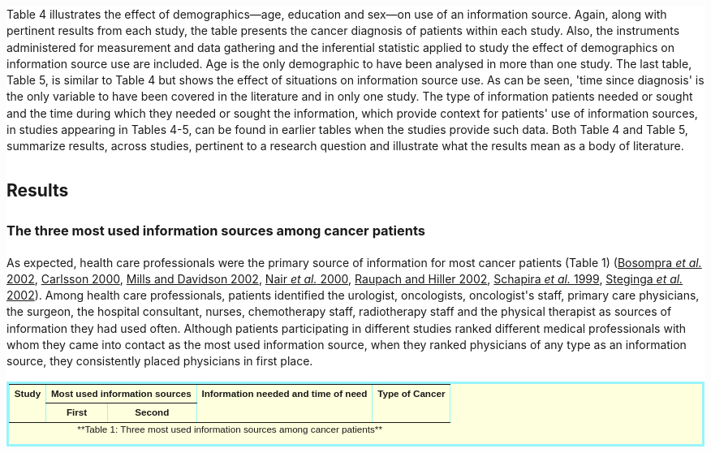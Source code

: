 Table 4 illustrates the effect of demographics—age, education and sex—on use of an information source. Again, along with pertinent results from each study, the table presents the cancer diagnosis of patients within each study. Also, the instruments administered for measurement and data gathering and the inferential statistic applied to study the effect of demographics on information source use are included. Age is the only demographic to have been analysed in more than one study. The last table, Table 5, is similar to Table 4 but shows the effect of situations on information source use. As can be seen, 'time since diagnosis' is the only variable to have been covered in the literature and in only one study. The type of information patients needed or sought and the time during which they needed or sought the information, which provide context for patients' use of information sources, in studies appearing in Tables 4-5, can be found in earlier tables when the studies provide such data. Both Table 4 and Table 5, summarize results, across studies, pertinent to a research question and illustrate what the results mean as a body of literature.

## Results

### The three most used information sources among cancer patients

As expected, health care professionals were the primary source of information for most cancer patients (Table 1) ([Bosompra _et al._ 2002](#bosompra), [Carlsson 2000](#carlsson), [Mills and Davidson 2002](#mills), [Nair _et al._ 2000](#nair), [Raupach and Hiller 2002](#raupach), [Schapira _et al._ 1999](#schapira), [Steginga _et al._ 2002](#steginga)). Among health care professionals, patients identified the urologist, oncologists, oncologist's staff, primary care physicians, the surgeon, the hospital consultant, nurses, chemotherapy staff, radiotherapy staff and the physical therapist as sources of information they had used often. Although patients participating in different studies ranked different medical professionals with whom they came into contact as the most used information source, when they ranked physicians of any type as an information source, they consistently placed physicians in first place.

<a id="tab1" name="tab1"></a>

<table width="100%" border="1" cellspacing="0" cellpadding="3" align="center" style="border-right: #99f5fb solid; border-top: #99f5fb solid; font-size: smaller; border-left: #99f5fb solid; border-bottom: #99f5fb solid; font-style: normal; font-family: verdana, geneva, arial, helvetica, sans-serif; background-color: #fdffdd"><caption align="bottom">  
**Table 1: Three most used information sources among cancer patients**</caption>

<tbody>

<tr>

<th rowspan="2">Study</th>

<th colspan="3">Most used information sources</th>

<th rowspan="2">Information needed and time of need</th>

<th rowspan="2">Type of Cancer</th>

</tr>

<tr>

<th>First</th>

<th>Second</th>
